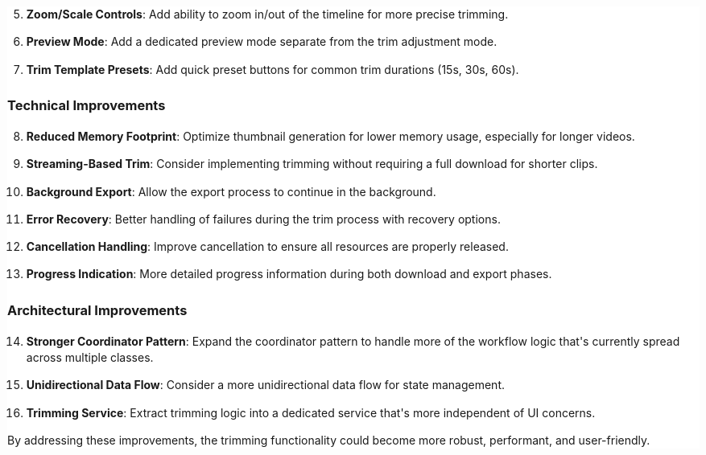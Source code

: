 5. **Zoom/Scale Controls**: Add ability to zoom in/out of the timeline for more precise trimming.

6. **Preview Mode**: Add a dedicated preview mode separate from the trim adjustment mode.

7. **Trim Template Presets**: Add quick preset buttons for common trim durations (15s, 30s, 60s).

### Technical Improvements

8. **Reduced Memory Footprint**: Optimize thumbnail generation for lower memory usage, especially for longer videos.

9. **Streaming-Based Trim**: Consider implementing trimming without requiring a full download for shorter clips.

10. **Background Export**: Allow the export process to continue in the background.

11. **Error Recovery**: Better handling of failures during the trim process with recovery options.

12. **Cancellation Handling**: Improve cancellation to ensure all resources are properly released.

13. **Progress Indication**: More detailed progress information during both download and export phases.

### Architectural Improvements

14. **Stronger Coordinator Pattern**: Expand the coordinator pattern to handle more of the workflow logic that's currently spread across multiple classes.

15. **Unidirectional Data Flow**: Consider a more unidirectional data flow for state management.

16. **Trimming Service**: Extract trimming logic into a dedicated service that's more independent of UI concerns.

By addressing these improvements, the trimming functionality could become more robust, performant, and user-friendly.